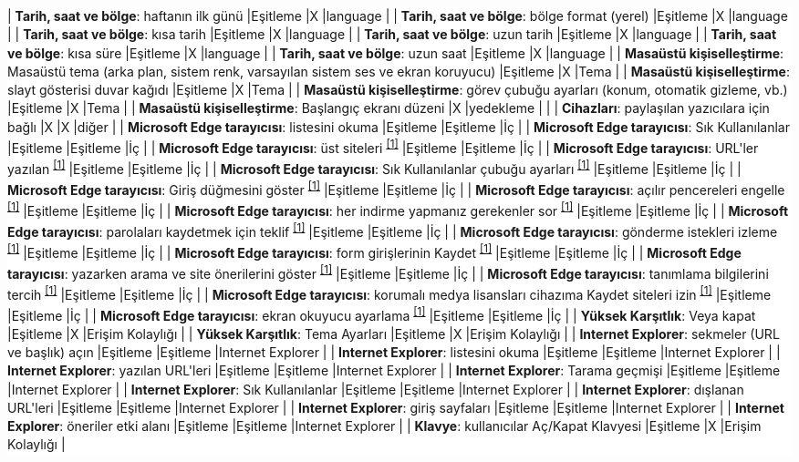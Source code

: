 | **Tarih, saat ve bölge**: haftanın ilk günü |Eşitleme |X |language |
| **Tarih, saat ve bölge**: bölge format (yerel) |Eşitleme |X |language |
| **Tarih, saat ve bölge**: kısa tarih |Eşitleme |X |language |
| **Tarih, saat ve bölge**: uzun tarih |Eşitleme |X |language |
| **Tarih, saat ve bölge**: kısa süre |Eşitleme |X |language |
| **Tarih, saat ve bölge**: uzun saat |Eşitleme |X |language |
| **Masaüstü kişiselleştirme**: Masaüstü tema (arka plan, sistem renk, varsayılan sistem ses ve ekran koruyucu) |Eşitleme |X |Tema |
| **Masaüstü kişiselleştirme**: slayt gösterisi duvar kağıdı |Eşitleme |X |Tema |
| **Masaüstü kişiselleştirme**: görev çubuğu ayarları (konum, otomatik gizleme, vb.) |Eşitleme |X |Tema |
| **Masaüstü kişiselleştirme**: Başlangıç ekranı düzeni |X |yedekleme | |
| **Cihazları**: paylaşılan yazıcılara için bağlı |X |X |diğer |
| **Microsoft Edge tarayıcısı**: listesini okuma |Eşitleme |Eşitleme |İç |
| **Microsoft Edge tarayıcısı**: Sık Kullanılanlar |Eşitleme |Eşitleme |İç |
| **Microsoft Edge tarayıcısı**: üst siteleri <sup> [[1]](#footnote-1)</sup> |Eşitleme |Eşitleme |İç |
| **Microsoft Edge tarayıcısı**: URL'ler yazılan <sup> [[1]](#footnote-1)</sup> |Eşitleme |Eşitleme |İç |
| **Microsoft Edge tarayıcısı**: Sık Kullanılanlar çubuğu ayarları <sup> [[1]](#footnote-1)</sup> |Eşitleme |Eşitleme |İç |
| **Microsoft Edge tarayıcısı**: Giriş düğmesini göster <sup> [[1]](#footnote-1)</sup> |Eşitleme |Eşitleme |İç |
| **Microsoft Edge tarayıcısı**: açılır pencereleri engelle <sup> [[1]](#footnote-1)</sup> |Eşitleme |Eşitleme |İç |
| **Microsoft Edge tarayıcısı**: her indirme yapmanız gerekenler sor <sup> [[1]](#footnote-1)</sup> |Eşitleme |Eşitleme |İç |
| **Microsoft Edge tarayıcısı**: parolaları kaydetmek için teklif <sup> [[1]](#footnote-1)</sup> |Eşitleme |Eşitleme |İç |
| **Microsoft Edge tarayıcısı**: gönderme istekleri izleme <sup> [[1]](#footnote-1)</sup> |Eşitleme |Eşitleme |İç |
| **Microsoft Edge tarayıcısı**: form girişlerinin Kaydet <sup> [[1]](#footnote-1)</sup> |Eşitleme |Eşitleme |İç |
| **Microsoft Edge tarayıcısı**: yazarken arama ve site önerilerini göster <sup> [[1]](#footnote-1)</sup> |Eşitleme |Eşitleme |İç |
| **Microsoft Edge tarayıcısı**: tanımlama bilgilerini tercih <sup> [[1]](#footnote-1)</sup> |Eşitleme |Eşitleme |İç |
| **Microsoft Edge tarayıcısı**: korumalı medya lisansları cihazıma Kaydet siteleri izin <sup> [[1]](#footnote-1)</sup> |Eşitleme |Eşitleme |İç |
| **Microsoft Edge tarayıcısı**: ekran okuyucu ayarlama <sup> [[1]](#footnote-1)</sup> |Eşitleme |Eşitleme |İç |
| **Yüksek Karşıtlık**: Veya kapat |Eşitleme |X |Erişim Kolaylığı |
| **Yüksek Karşıtlık**: Tema Ayarları |Eşitleme |X |Erişim Kolaylığı |
| **Internet Explorer**: sekmeler (URL ve başlık) açın |Eşitleme |Eşitleme |Internet Explorer |
| **Internet Explorer**: listesini okuma |Eşitleme |Eşitleme |Internet Explorer |
| **Internet Explorer**: yazılan URL'leri |Eşitleme |Eşitleme |Internet Explorer |
| **Internet Explorer**: Tarama geçmişi |Eşitleme |Eşitleme |Internet Explorer |
| **Internet Explorer**: Sık Kullanılanlar |Eşitleme |Eşitleme |Internet Explorer |
| **Internet Explorer**: dışlanan URL'leri |Eşitleme |Eşitleme |Internet Explorer |
| **Internet Explorer**: giriş sayfaları |Eşitleme |Eşitleme |Internet Explorer |
| **Internet Explorer**: öneriler etki alanı |Eşitleme |Eşitleme |Internet Explorer |
| **Klavye**: kullanıcılar Aç/Kapat Klavyesi |Eşitleme |X |Erişim Kolaylığı |